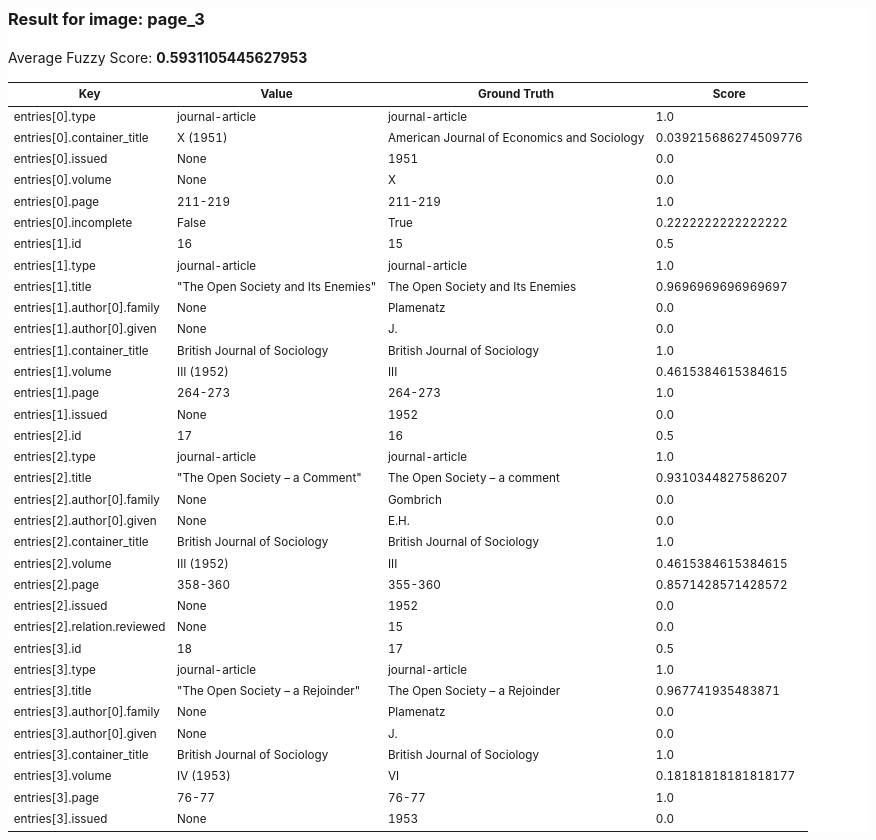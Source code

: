 ### Result for image: page_3
Average Fuzzy Score: **0.5931105445627953**
<small>

| Key | Value | Ground Truth | Score |
| --- | --- | --- | --- |
| entries[0].type | journal-article | journal-article | 1.0 |
| entries[0].container_title | X (1951) | American Journal of Economics and Sociology | 0.039215686274509776 |
| entries[0].issued | None | 1951 | 0.0 |
| entries[0].volume | None | X | 0.0 |
| entries[0].page | 211-219 | 211-219 | 1.0 |
| entries[0].incomplete | False | True | 0.2222222222222222 |
| entries[1].id | 16 | 15 | 0.5 |
| entries[1].type | journal-article | journal-article | 1.0 |
| entries[1].title | "The Open Society and Its Enemies" | The Open Society and Its Enemies | 0.9696969696969697 |
| entries[1].author[0].family | None | Plamenatz | 0.0 |
| entries[1].author[0].given | None | J. | 0.0 |
| entries[1].container_title | British Journal of Sociology | British Journal of Sociology | 1.0 |
| entries[1].volume | III (1952) | III | 0.4615384615384615 |
| entries[1].page | 264-273 | 264-273 | 1.0 |
| entries[1].issued | None | 1952 | 0.0 |
| entries[2].id | 17 | 16 | 0.5 |
| entries[2].type | journal-article | journal-article | 1.0 |
| entries[2].title | "The Open Society – a Comment" | The Open Society – a comment | 0.9310344827586207 |
| entries[2].author[0].family | None | Gombrich | 0.0 |
| entries[2].author[0].given | None | E.H. | 0.0 |
| entries[2].container_title | British Journal of Sociology | British Journal of Sociology | 1.0 |
| entries[2].volume | III (1952) | III | 0.4615384615384615 |
| entries[2].page | 358-360 | 355-360 | 0.8571428571428572 |
| entries[2].issued | None | 1952 | 0.0 |
| entries[2].relation.reviewed | None | 15 | 0.0 |
| entries[3].id | 18 | 17 | 0.5 |
| entries[3].type | journal-article | journal-article | 1.0 |
| entries[3].title | "The Open Society – a Rejoinder" | The Open Society – a Rejoinder | 0.967741935483871 |
| entries[3].author[0].family | None | Plamenatz | 0.0 |
| entries[3].author[0].given | None | J. | 0.0 |
| entries[3].container_title | British Journal of Sociology | British Journal of Sociology | 1.0 |
| entries[3].volume | IV (1953) | VI | 0.18181818181818177 |
| entries[3].page | 76-77 | 76-77 | 1.0 |
| entries[3].issued | None | 1953 | 0.0 |
